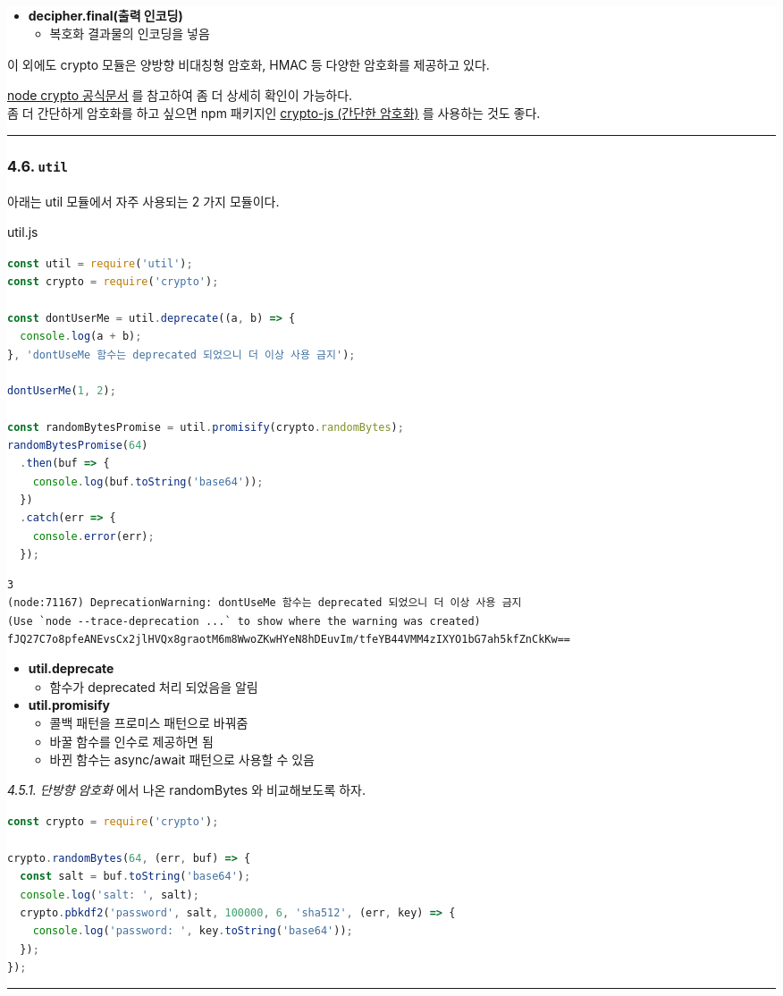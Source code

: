- **decipher.final(출력 인코딩)**
  -  복호화 결과물의 인코딩을 넣음

이 외에도 crypto 모듈은 양방향 비대칭형 암호화, HMAC 등 다양한 암호화를 제공하고 있다. 

[node crypto 공식문서](https://nodejs.org/api/crypto.html) 를 참고하여 좀 더 상세히 확인이 가능하다.<br />
좀 더 간단하게 암호화를 하고 싶으면 npm 패키지인 [crypto-js (간단한 암호화)](https://www.npmjs.com/package/crypto-js) 를 사용하는 것도 좋다.

---

### 4.6. `util`

아래는 util 모듈에서 자주 사용되는 2 가지 모듈이다.

util.js
```javascript
const util = require('util');
const crypto = require('crypto');

const dontUserMe = util.deprecate((a, b) => {
  console.log(a + b);
}, 'dontUseMe 함수는 deprecated 되었으니 더 이상 사용 금지');

dontUserMe(1, 2);

const randomBytesPromise = util.promisify(crypto.randomBytes);
randomBytesPromise(64)
  .then(buf => {
    console.log(buf.toString('base64'));
  })
  .catch(err => {
    console.error(err);
  });
```

```shell
3
(node:71167) DeprecationWarning: dontUseMe 함수는 deprecated 되었으니 더 이상 사용 금지
(Use `node --trace-deprecation ...` to show where the warning was created)
fJQ27C7o8pfeANEvsCx2jlHVQx8graotM6m8WwoZKwHYeN8hDEuvIm/tfeYB44VMM4zIXYO1bG7ah5kfZnCkKw==
```

- **util.deprecate**
  - 함수가 deprecated 처리 되었음을 알림
- **util.promisify**
  - 콜백 패턴을 프로미스 패턴으로 바꿔줌
  - 바꿀 함수를 인수로 제공하면 됨
  - 바뀐 함수는 async/await 패턴으로 사용할 수 있음

*4.5.1. 단방향 암호화* 에서 나온 randomBytes 와 비교해보도록 하자.

```javascript
const crypto = require('crypto');

crypto.randomBytes(64, (err, buf) => {
  const salt = buf.toString('base64');
  console.log('salt: ', salt);
  crypto.pbkdf2('password', salt, 100000, 6, 'sha512', (err, key) => {
    console.log('password: ', key.toString('base64'));
  });
});
```

---